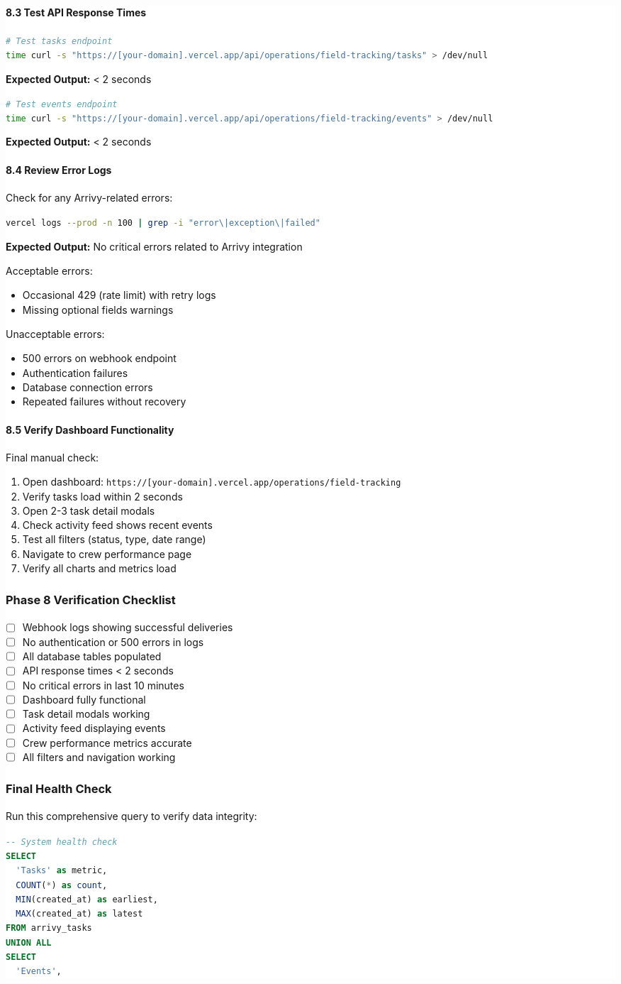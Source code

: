 #### 8.3 Test API Response Times
```bash
# Test tasks endpoint
time curl -s "https://[your-domain].vercel.app/api/operations/field-tracking/tasks" > /dev/null
```
**Expected Output:** < 2 seconds

```bash
# Test events endpoint
time curl -s "https://[your-domain].vercel.app/api/operations/field-tracking/events" > /dev/null
```
**Expected Output:** < 2 seconds

#### 8.4 Review Error Logs
Check for any Arrivy-related errors:
```bash
vercel logs --prod -n 100 | grep -i "error\|exception\|failed"
```

**Expected Output:** No critical errors related to Arrivy integration

Acceptable errors:
- Occasional 429 (rate limit) with retry logs
- Missing optional fields warnings

Unacceptable errors:
- 500 errors on webhook endpoint
- Authentication failures
- Database connection errors
- Repeated failures without recovery

#### 8.5 Verify Dashboard Functionality
Final manual check:
1. Open dashboard: `https://[your-domain].vercel.app/operations/field-tracking`
2. Verify tasks load within 2 seconds
3. Open 2-3 task detail modals
4. Check activity feed shows recent events
5. Test all filters (status, type, date range)
6. Navigate to crew performance page
7. Verify all charts and metrics load

### Phase 8 Verification Checklist
- [ ] Webhook logs showing successful deliveries
- [ ] No authentication or 500 errors in logs
- [ ] All database tables populated
- [ ] API response times < 2 seconds
- [ ] No critical errors in last 10 minutes
- [ ] Dashboard fully functional
- [ ] Task detail modals working
- [ ] Activity feed displaying events
- [ ] Crew performance metrics accurate
- [ ] All filters and navigation working

### Final Health Check
Run this comprehensive query to verify data integrity:
```sql
-- System health check
SELECT 
  'Tasks' as metric,
  COUNT(*) as count,
  MIN(created_at) as earliest,
  MAX(created_at) as latest
FROM arrivy_tasks
UNION ALL
SELECT 
  'Events',
```